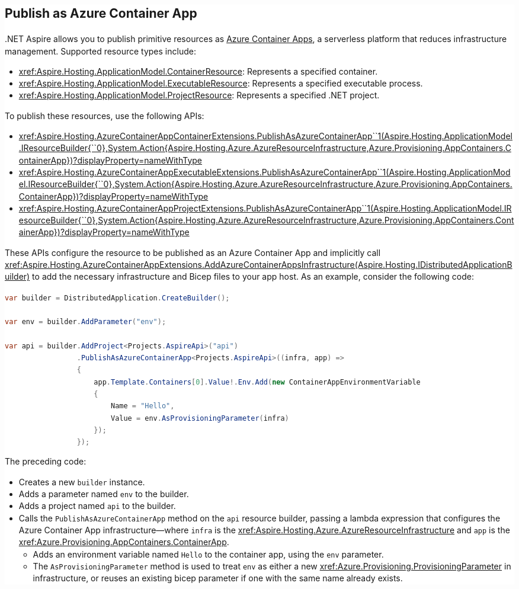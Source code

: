 ## Publish as Azure Container App

.NET Aspire allows you to publish primitive resources as [Azure Container Apps](/azure/container-apps/overview), a serverless platform that reduces infrastructure management. Supported resource types include:

- <xref:Aspire.Hosting.ApplicationModel.ContainerResource>: Represents a specified container.
- <xref:Aspire.Hosting.ApplicationModel.ExecutableResource>: Represents a specified executable process.
- <xref:Aspire.Hosting.ApplicationModel.ProjectResource>: Represents a specified .NET project.

To publish these resources, use the following APIs:

- <xref:Aspire.Hosting.AzureContainerAppContainerExtensions.PublishAsAzureContainerApp``1(Aspire.Hosting.ApplicationModel.IResourceBuilder{``0},System.Action{Aspire.Hosting.Azure.AzureResourceInfrastructure,Azure.Provisioning.AppContainers.ContainerApp})?displayProperty=nameWithType>
- <xref:Aspire.Hosting.AzureContainerAppExecutableExtensions.PublishAsAzureContainerApp``1(Aspire.Hosting.ApplicationModel.IResourceBuilder{``0},System.Action{Aspire.Hosting.Azure.AzureResourceInfrastructure,Azure.Provisioning.AppContainers.ContainerApp})?displayProperty=nameWithType>
- <xref:Aspire.Hosting.AzureContainerAppProjectExtensions.PublishAsAzureContainerApp``1(Aspire.Hosting.ApplicationModel.IResourceBuilder{``0},System.Action{Aspire.Hosting.Azure.AzureResourceInfrastructure,Azure.Provisioning.AppContainers.ContainerApp})?displayProperty=nameWithType>

These APIs configure the resource to be published as an Azure Container App and implicitly call <xref:Aspire.Hosting.AzureContainerAppExtensions.AddAzureContainerAppsInfrastructure(Aspire.Hosting.IDistributedApplicationBuilder)> to add the necessary infrastructure and Bicep files to your app host. As an example, consider the following code:

```csharp
var builder = DistributedApplication.CreateBuilder();

var env = builder.AddParameter("env");

var api = builder.AddProject<Projects.AspireApi>("api")
                 .PublishAsAzureContainerApp<Projects.AspireApi>((infra, app) =>
                 {
                     app.Template.Containers[0].Value!.Env.Add(new ContainerAppEnvironmentVariable
                     {
                         Name = "Hello",
                         Value = env.AsProvisioningParameter(infra)
                     });
                 });
```

The preceding code:

- Creates a new `builder` instance.
- Adds a parameter named `env` to the builder.
- Adds a project named `api` to the builder.
- Calls the `PublishAsAzureContainerApp` method on the `api` resource builder, passing a lambda expression that configures the Azure Container App infrastructure—where `infra` is the <xref:Aspire.Hosting.Azure.AzureResourceInfrastructure> and `app` is the <xref:Azure.Provisioning.AppContainers.ContainerApp>.
  - Adds an environment variable named `Hello` to the container app, using the `env` parameter.
  - The `AsProvisioningParameter` method is used to treat `env` as either a new <xref:Azure.Provisioning.ProvisioningParameter> in infrastructure, or reuses an existing bicep parameter if one with the same name already exists.
